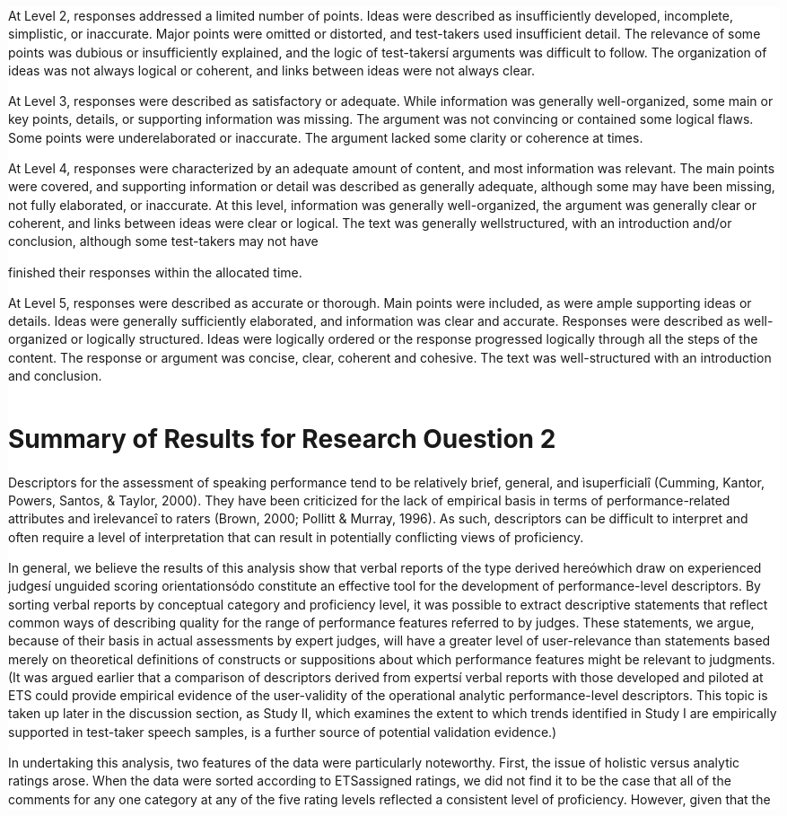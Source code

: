 At Level 2, responses addressed a limited number of points. Ideas were described as insufficiently developed, incomplete, simplistic, or inaccurate. Major points were omitted or distorted, and test-takers used insufficient detail. The relevance of some points was dubious or insufficiently explained, and the logic of test-takersí arguments was difficult to follow. The organization of ideas was not always logical or coherent, and links between ideas were not always clear.

At Level 3, responses were described as satisfactory or adequate. While information was generally well-organized, some main or key points, details, or supporting information was missing. The argument was not convincing or contained some logical flaws. Some points were underelaborated or inaccurate. The argument lacked some clarity or coherence at times.

At Level 4, responses were characterized by an adequate amount of content, and most information was relevant. The main points were covered, and supporting information or detail was described as generally adequate, although some may have been missing, not fully elaborated, or inaccurate. At this level, information was generally well-organized, the argument was generally clear or coherent, and links between ideas were clear or logical. The text was generally wellstructured, with an introduction and/or conclusion, although some test-takers may not have

finished their responses within the allocated time.

At Level 5, responses were described as accurate or thorough. Main points were included, as were ample supporting ideas or details. Ideas were generally sufficiently elaborated, and information was clear and accurate. Responses were described as well-organized or logically structured. Ideas were logically ordered or the response progressed logically through all the steps of the content. The response or argument was concise, clear, coherent and cohesive. The text was well-structured with an introduction and conclusion.

# Summary of Results for Research Ouestion 2

Descriptors for the assessment of speaking performance tend to be relatively brief, general, and ìsuperficialî (Cumming, Kantor, Powers, Santos, & Taylor, 2000). They have been criticized for the lack of empirical basis in terms of performance-related attributes and ìrelevanceî to raters (Brown, 2000; Pollitt & Murray, 1996). As such, descriptors can be difficult to interpret and often require a level of interpretation that can result in potentially conflicting views of proficiency.

In general, we believe the results of this analysis show that verbal reports of the type derived hereówhich draw on experienced judgesí unguided scoring orientationsódo constitute an effective tool for the development of performance-level descriptors. By sorting verbal reports by conceptual category and proficiency level, it was possible to extract descriptive statements that reflect common ways of describing quality for the range of performance features referred to by judges. These statements, we argue, because of their basis in actual assessments by expert judges, will have a greater level of user-relevance than statements based merely on theoretical definitions of constructs or suppositions about which performance features might be relevant to judgments. (It was argued earlier that a comparison of descriptors derived from expertsí verbal reports with those developed and piloted at ETS could provide empirical evidence of the user-validity of the operational analytic performance-level descriptors. This topic is taken up later in the discussion section, as Study II, which examines the extent to which trends identified in Study I are empirically supported in test-taker speech samples, is a further source of potential validation evidence.)

In undertaking this analysis, two features of the data were particularly noteworthy. First, the issue of holistic versus analytic ratings arose. When the data were sorted according to ETSassigned ratings, we did not find it to be the case that all of the comments for any one category at any of the five rating levels reflected a consistent level of proficiency. However, given that the
